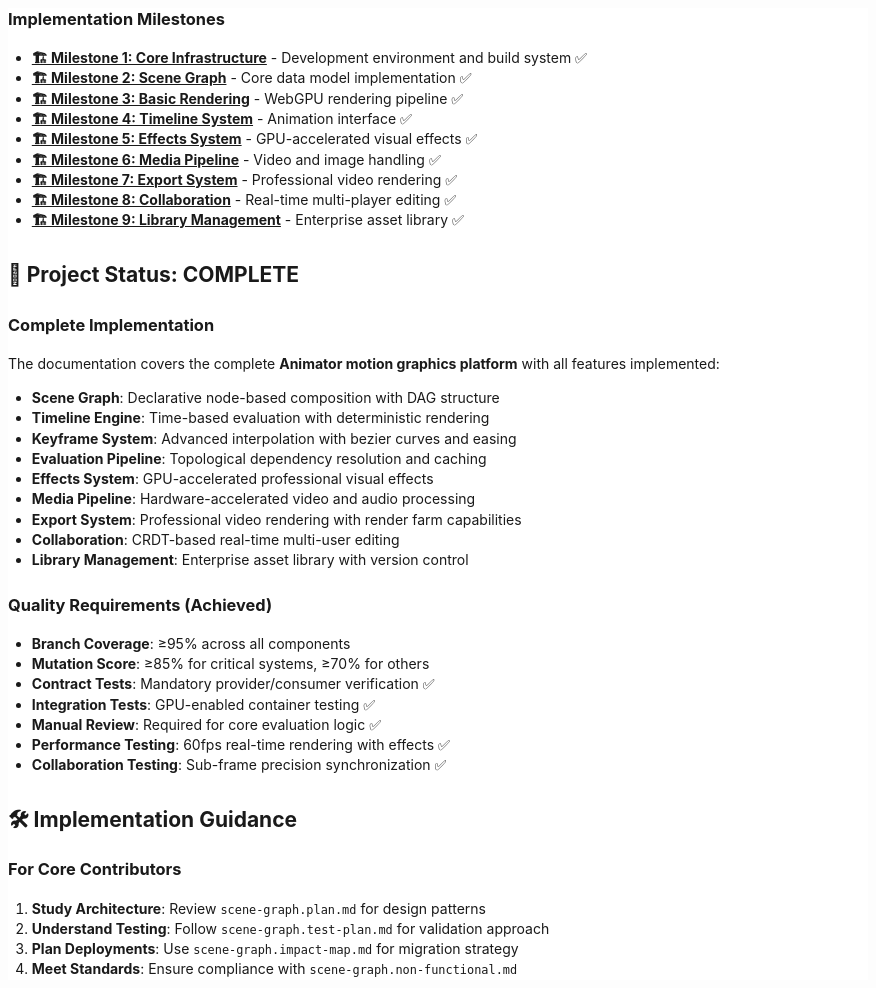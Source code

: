 ### **Implementation Milestones**
- **[🏗️ Milestone 1: Core Infrastructure](../implementation/milestones/milestone-1-core-infrastructure/README.md)** - Development environment and build system ✅
- **[🏗️ Milestone 2: Scene Graph](../implementation/milestones/milestone-2-scene-graph/README.md)** - Core data model implementation ✅
- **[🏗️ Milestone 3: Basic Rendering](../implementation/milestones/milestone-3-basic-rendering/README.md)** - WebGPU rendering pipeline ✅
- **[🏗️ Milestone 4: Timeline System](../implementation/milestones/milestone-4-timeline-system/README.md)** - Animation interface ✅
- **[🏗️ Milestone 5: Effects System](../implementation/milestones/milestone-5-effects-system/README.md)** - GPU-accelerated visual effects ✅
- **[🏗️ Milestone 6: Media Pipeline](../implementation/milestones/milestone-6-media-pipeline/README.md)** - Video and image handling ✅
- **[🏗️ Milestone 7: Export System](../implementation/milestones/milestone-7-export-system/README.md)** - Professional video rendering ✅
- **[🏗️ Milestone 8: Collaboration](../implementation/milestones/milestone-8-collaboration/README.md)** - Real-time multi-player editing ✅
- **[🏗️ Milestone 9: Library Management](../implementation/milestones/milestone-9-library-management/README.md)** - Enterprise asset library ✅

## 🎯 Project Status: COMPLETE

### Complete Implementation
The documentation covers the complete **Animator motion graphics platform** with all features implemented:

- **Scene Graph**: Declarative node-based composition with DAG structure
- **Timeline Engine**: Time-based evaluation with deterministic rendering
- **Keyframe System**: Advanced interpolation with bezier curves and easing
- **Evaluation Pipeline**: Topological dependency resolution and caching
- **Effects System**: GPU-accelerated professional visual effects
- **Media Pipeline**: Hardware-accelerated video and audio processing
- **Export System**: Professional video rendering with render farm capabilities
- **Collaboration**: CRDT-based real-time multi-user editing
- **Library Management**: Enterprise asset library with version control

### Quality Requirements (Achieved)
- **Branch Coverage**: ≥95% across all components
- **Mutation Score**: ≥85% for critical systems, ≥70% for others
- **Contract Tests**: Mandatory provider/consumer verification ✅
- **Integration Tests**: GPU-enabled container testing ✅
- **Manual Review**: Required for core evaluation logic ✅
- **Performance Testing**: 60fps real-time rendering with effects ✅
- **Collaboration Testing**: Sub-frame precision synchronization ✅

## 🛠️ Implementation Guidance

### For Core Contributors
1. **Study Architecture**: Review `scene-graph.plan.md` for design patterns
2. **Understand Testing**: Follow `scene-graph.test-plan.md` for validation approach
3. **Plan Deployments**: Use `scene-graph.impact-map.md` for migration strategy
4. **Meet Standards**: Ensure compliance with `scene-graph.non-functional.md`
